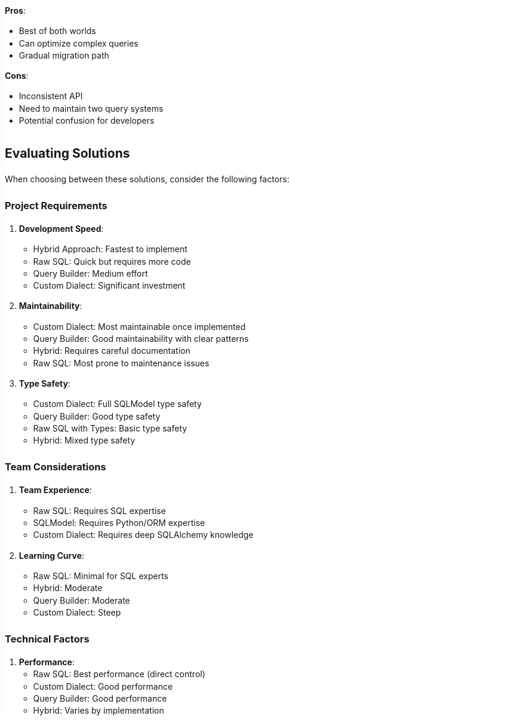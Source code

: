 **Pros**:

- Best of both worlds
- Can optimize complex queries
- Gradual migration path

**Cons**:

- Inconsistent API
- Need to maintain two query systems
- Potential confusion for developers

## Evaluating Solutions

When choosing between these solutions, consider the following factors:

### Project Requirements

1. **Development Speed**:
   - Hybrid Approach: Fastest to implement
   - Raw SQL: Quick but requires more code
   - Query Builder: Medium effort
   - Custom Dialect: Significant investment

2. **Maintainability**:
   - Custom Dialect: Most maintainable once implemented
   - Query Builder: Good maintainability with clear patterns
   - Hybrid: Requires careful documentation
   - Raw SQL: Most prone to maintenance issues

3. **Type Safety**:
   - Custom Dialect: Full SQLModel type safety
   - Query Builder: Good type safety
   - Raw SQL with Types: Basic type safety
   - Hybrid: Mixed type safety

### Team Considerations

1. **Team Experience**:
   - Raw SQL: Requires SQL expertise
   - SQLModel: Requires Python/ORM expertise
   - Custom Dialect: Requires deep SQLAlchemy knowledge

2. **Learning Curve**:
   - Raw SQL: Minimal for SQL experts
   - Hybrid: Moderate
   - Query Builder: Moderate
   - Custom Dialect: Steep

### Technical Factors

1. **Performance**:
   - Raw SQL: Best performance (direct control)
   - Custom Dialect: Good performance
   - Query Builder: Good performance
   - Hybrid: Varies by implementation
